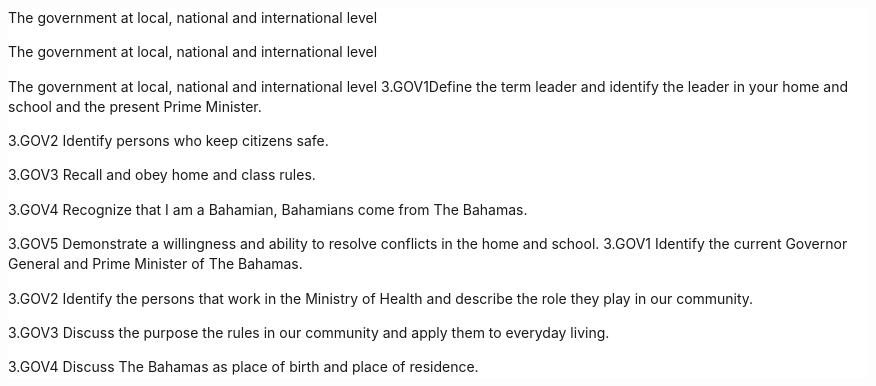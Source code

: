 The government at  local, 
national and international 
level 
 
The government at local, 
national and international 
level 
 
The government at  local, 
national and international 
level 
3.GOV1Define the term 
leader and identify the leader 
in your home and school and 
the present Prime Minister. 
 
 
3.GOV2 Identify persons who 
keep citizens safe. 
 
 
 
 
3.GOV3 Recall and obey 
home and class rules. 
 
 
 
 
3.GOV4 Recognize that I am 
a Bahamian, Bahamians come 
from The Bahamas. 
 
 
 
3.GOV5 Demonstrate a 
willingness and ability to 
resolve conflicts in the home 
and school. 
3.GOV1 Identify the current 
Governor General and Prime 
Minister of The Bahamas. 
 
 
 
3.GOV2 Identify the persons 
that work in the Ministry of 
Health  and describe the role 
they play in our community. 
 
 
3.GOV3 Discuss the purpose 
the rules in our community 
and apply them to everyday 
living. 
 
 
 
3.GOV4 Discuss The 
Bahamas as place of birth and 
place of residence. 
 